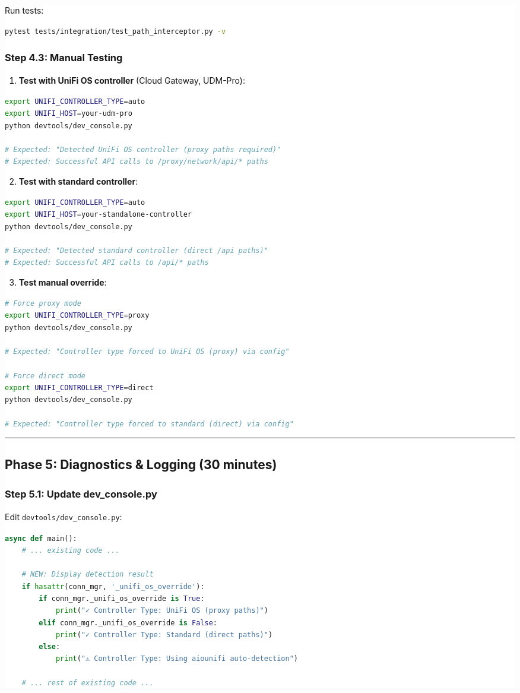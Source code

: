 Run tests:

```bash
pytest tests/integration/test_path_interceptor.py -v
```

### Step 4.3: Manual Testing

1. **Test with UniFi OS controller** (Cloud Gateway, UDM-Pro):

```bash
export UNIFI_CONTROLLER_TYPE=auto
export UNIFI_HOST=your-udm-pro
python devtools/dev_console.py

# Expected: "Detected UniFi OS controller (proxy paths required)"
# Expected: Successful API calls to /proxy/network/api/* paths
```

2. **Test with standard controller**:

```bash
export UNIFI_CONTROLLER_TYPE=auto
export UNIFI_HOST=your-standalone-controller
python devtools/dev_console.py

# Expected: "Detected standard controller (direct /api paths)"
# Expected: Successful API calls to /api/* paths
```

3. **Test manual override**:

```bash
# Force proxy mode
export UNIFI_CONTROLLER_TYPE=proxy
python devtools/dev_console.py

# Expected: "Controller type forced to UniFi OS (proxy) via config"

# Force direct mode
export UNIFI_CONTROLLER_TYPE=direct
python devtools/dev_console.py

# Expected: "Controller type forced to standard (direct) via config"
```

---

## Phase 5: Diagnostics & Logging (30 minutes)

### Step 5.1: Update dev_console.py

Edit `devtools/dev_console.py`:

```python
async def main():
    # ... existing code ...

    # NEW: Display detection result
    if hasattr(conn_mgr, '_unifi_os_override'):
        if conn_mgr._unifi_os_override is True:
            print("✓ Controller Type: UniFi OS (proxy paths)")
        elif conn_mgr._unifi_os_override is False:
            print("✓ Controller Type: Standard (direct paths)")
        else:
            print("⚠ Controller Type: Using aiounifi auto-detection")

    # ... rest of existing code ...
```